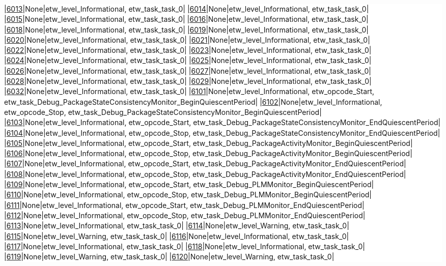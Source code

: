 |[6013](events/event-6013.md)|None|etw_level_Informational, etw_task_task_0|
|[6014](events/event-6014.md)|None|etw_level_Informational, etw_task_task_0|
|[6015](events/event-6015.md)|None|etw_level_Informational, etw_task_task_0|
|[6016](events/event-6016.md)|None|etw_level_Informational, etw_task_task_0|
|[6018](events/event-6018.md)|None|etw_level_Informational, etw_task_task_0|
|[6019](events/event-6019.md)|None|etw_level_Informational, etw_task_task_0|
|[6020](events/event-6020.md)|None|etw_level_Informational, etw_task_task_0|
|[6021](events/event-6021.md)|None|etw_level_Informational, etw_task_task_0|
|[6022](events/event-6022.md)|None|etw_level_Informational, etw_task_task_0|
|[6023](events/event-6023.md)|None|etw_level_Informational, etw_task_task_0|
|[6024](events/event-6024.md)|None|etw_level_Informational, etw_task_task_0|
|[6025](events/event-6025.md)|None|etw_level_Informational, etw_task_task_0|
|[6026](events/event-6026.md)|None|etw_level_Informational, etw_task_task_0|
|[6027](events/event-6027.md)|None|etw_level_Informational, etw_task_task_0|
|[6028](events/event-6028.md)|None|etw_level_Informational, etw_task_task_0|
|[6029](events/event-6029.md)|None|etw_level_Informational, etw_task_task_0|
|[6032](events/event-6032.md)|None|etw_level_Informational, etw_task_task_0|
|[6101](events/event-6101.md)|None|etw_level_Informational, etw_opcode_Start, etw_task_Debug_PackageStateConsistencyMonitor_BeginQuiescentPeriod|
|[6102](events/event-6102.md)|None|etw_level_Informational, etw_opcode_Stop, etw_task_Debug_PackageStateConsistencyMonitor_BeginQuiescentPeriod|
|[6103](events/event-6103.md)|None|etw_level_Informational, etw_opcode_Start, etw_task_Debug_PackageStateConsistencyMonitor_EndQuiescentPeriod|
|[6104](events/event-6104.md)|None|etw_level_Informational, etw_opcode_Stop, etw_task_Debug_PackageStateConsistencyMonitor_EndQuiescentPeriod|
|[6105](events/event-6105.md)|None|etw_level_Informational, etw_opcode_Start, etw_task_Debug_PackageActivityMonitor_BeginQuiescentPeriod|
|[6106](events/event-6106.md)|None|etw_level_Informational, etw_opcode_Stop, etw_task_Debug_PackageActivityMonitor_BeginQuiescentPeriod|
|[6107](events/event-6107.md)|None|etw_level_Informational, etw_opcode_Start, etw_task_Debug_PackageActivityMonitor_EndQuiescentPeriod|
|[6108](events/event-6108.md)|None|etw_level_Informational, etw_opcode_Stop, etw_task_Debug_PackageActivityMonitor_EndQuiescentPeriod|
|[6109](events/event-6109.md)|None|etw_level_Informational, etw_opcode_Start, etw_task_Debug_PLMMonitor_BeginQuiescentPeriod|
|[6110](events/event-6110.md)|None|etw_level_Informational, etw_opcode_Stop, etw_task_Debug_PLMMonitor_BeginQuiescentPeriod|
|[6111](events/event-6111.md)|None|etw_level_Informational, etw_opcode_Start, etw_task_Debug_PLMMonitor_EndQuiescentPeriod|
|[6112](events/event-6112.md)|None|etw_level_Informational, etw_opcode_Stop, etw_task_Debug_PLMMonitor_EndQuiescentPeriod|
|[6113](events/event-6113.md)|None|etw_level_Informational, etw_task_task_0|
|[6114](events/event-6114.md)|None|etw_level_Warning, etw_task_task_0|
|[6115](events/event-6115.md)|None|etw_level_Warning, etw_task_task_0|
|[6116](events/event-6116.md)|None|etw_level_Informational, etw_task_task_0|
|[6117](events/event-6117.md)|None|etw_level_Informational, etw_task_task_0|
|[6118](events/event-6118.md)|None|etw_level_Informational, etw_task_task_0|
|[6119](events/event-6119.md)|None|etw_level_Warning, etw_task_task_0|
|[6120](events/event-6120.md)|None|etw_level_Warning, etw_task_task_0|